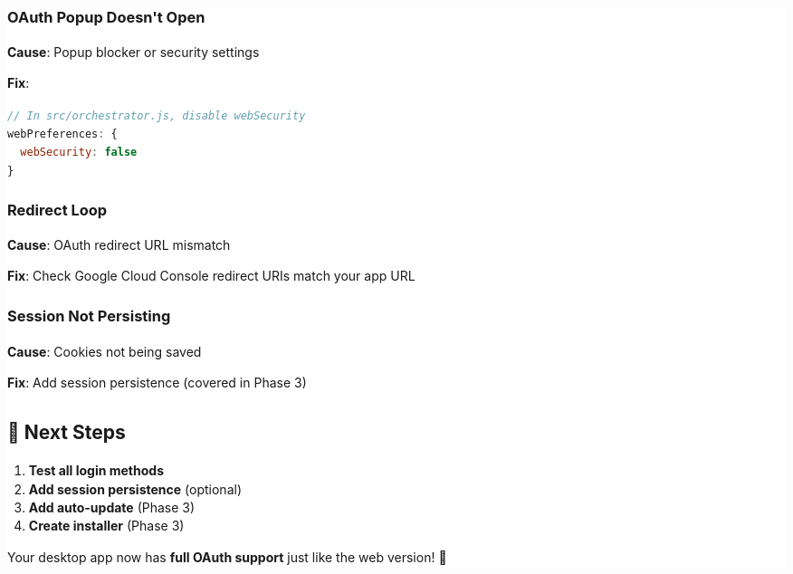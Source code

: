 ### OAuth Popup Doesn't Open

**Cause**: Popup blocker or security settings

**Fix**: 
```javascript
// In src/orchestrator.js, disable webSecurity
webPreferences: {
  webSecurity: false
}
```

### Redirect Loop

**Cause**: OAuth redirect URL mismatch

**Fix**: Check Google Cloud Console redirect URIs match your app URL

### Session Not Persisting

**Cause**: Cookies not being saved

**Fix**: Add session persistence (covered in Phase 3)

## 🚀 Next Steps

1. **Test all login methods**
2. **Add session persistence** (optional)
3. **Add auto-update** (Phase 3)
4. **Create installer** (Phase 3)

Your desktop app now has **full OAuth support** just like the web version! 🎊
